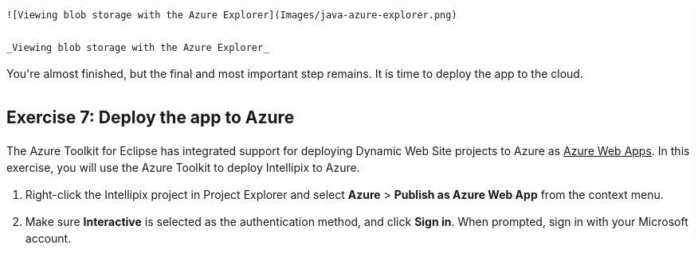    ![Viewing blob storage with the Azure Explorer](Images/java-azure-explorer.png)

    _Viewing blob storage with the Azure Explorer_

You're almost finished, but the final and most important step remains. It is time to deploy the app to the cloud.

<a name="Exercise7"></a>
## Exercise 7: Deploy the app to Azure

The Azure Toolkit for Eclipse has integrated support for deploying Dynamic Web Site projects to Azure as [Azure Web Apps](https://docs.microsoft.com/en-us/azure/app-service-web/app-service-web-overview). In this exercise, you will use the Azure Toolkit to deploy Intellipix to Azure.

1. Right-click the Intellipix project in Project Explorer and select **Azure** > **Publish as Azure Web App** from the context menu. 

1. Make sure **Interactive** is selected as the authentication method, and click **Sign in**. When prompted, sign in with your Microsoft account.
